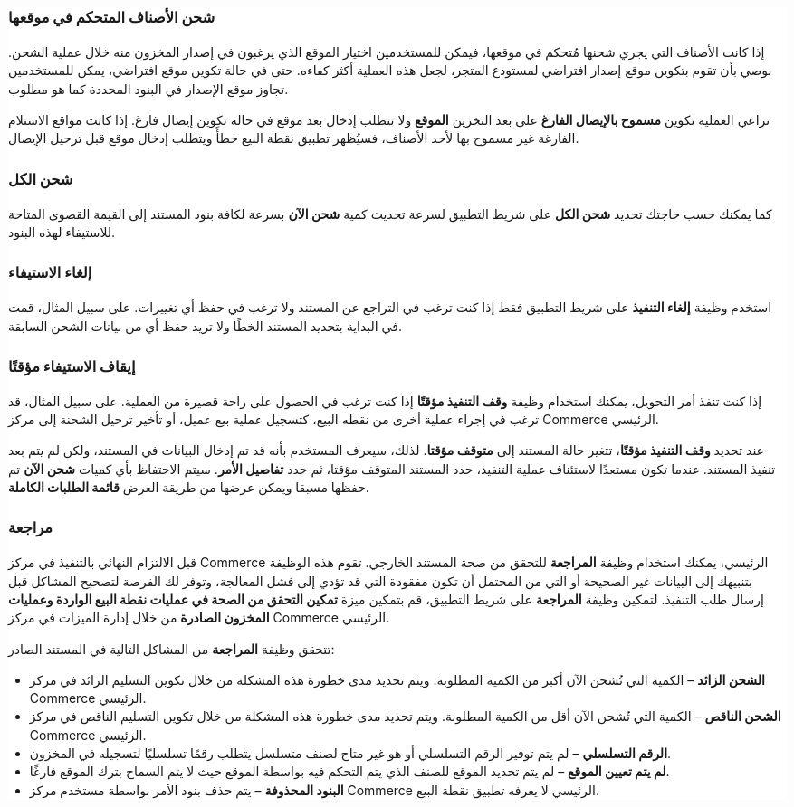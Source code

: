 ### <a name="shipping-location-controlled-items"></a>شحن الأصناف المتحكم في موقعها

إذا كانت الأصناف التي يجري شحنها مُتحكم في موقعها، فيمكن للمستخدمين اختيار الموقع الذي يرغبون في إصدار المخزون منه خلال عملية الشحن. نوصي بأن تقوم بتكوين موقع إصدار افتراضي لمستودع المتجر، لجعل هذه العملية أكثر كفاءه. حتى في حالة تكوين موقع افتراضي، يمكن للمستخدمين تجاوز موقع الإصدار في البنود المحددة كما هو مطلوب.

تراعي العملية تكوين **‏‫مسموح بالإيصال الفارغ‬** على بعد التخزين **الموقع** ولا تتطلب إدخال بعد موقع في حالة تكوين إيصال فارغ. إذا كانت مواقع الاستلام الفارغة غير مسموح بها لأحد الأصناف، فسيُظهر تطبيق نقطة البيع خطأً ويتطلب إدخال موقع قبل ترحيل الإيصال.

### <a name="ship-all"></a>شحن الكل

كما يمكنك حسب حاجتك تحديد **شحن الكل** على شريط التطبيق لسرعة تحديث كمية **شحن الآن** بسرعة لكافة بنود المستند إلى القيمة القصوى المتاحة للاستيفاء لهذه البنود.

### <a name="cancel-fulfillment"></a>إلغاء الاستيفاء

استخدم وظيفة **إلغاء التنفيذ‬** على شريط التطبيق فقط إذا كنت ترغب في التراجع عن المستند ولا ترغب في حفظ أي تغييرات. على سبيل المثال، قمت في البداية بتحديد المستند الخطًا ولا تريد حفظ أي من بيانات الشحن السابقة.

### <a name="pause-fulfillment"></a>إيقاف الاستيفاء مؤقتًا

إذا كنت تنفذ أمر التحويل، يمكنك استخدام وظيفة **وقف التنفيذ مؤقتًا** إذا كنت ترغب في الحصول على راحة قصيرة من العملية. على سبيل المثال، قد ترغب في إجراء عملية أخرى من نقطه البيع، كتسجيل عملية بيع عميل، أو تأخير ترحيل الشحنة إلى مركز Commerce الرئيسي.

عند تحديد **وقف التنفيذ مؤقتًا**، تتغير حالة المستند إلى **متوقف مؤقتا**. لذلك، سيعرف المستخدم بأنه قد تم إدخال البيانات في المستند، ولكن لم يتم بعد تنفيذ المستند. عندما تكون مستعدًا لاستئناف عملية التنفيذ، حدد المستند المتوقف مؤقتا، ثم حدد **تفاصيل الأمر**. سيتم الاحتفاظ بأي كميات **شحن الآن** تم حفظها مسبقا ويمكن عرضها من طريقة العرض **قائمة الطلبات الكاملة**.

### <a name="review"></a>مراجعة

قبل الالتزام النهائي بالتنفيذ في مركز Commerce الرئيسي، يمكنك استخدام وظيفة **المراجعة** للتحقق من صحة المستند الخارجي. تقوم هذه الوظيفة بتنبيهك إلى البيانات غير الصحيحة أو التي من المحتمل أن تكون مفقودة التي قد تؤدي إلى فشل المعالجة، وتوفر لك الفرصة لتصحيح المشاكل قبل إرسال طلب التنفيذ. لتمكين وظيفة **المراجعة** على شريط التطبيق، قم بتمكين ميزة **تمكين التحقق من الصحة في عمليات نقطة البيع الواردة وعمليات المخزون الصادرة** من خلال إدارة الميزات في مركز Commerce الرئيسي.

تتحقق وظيفة **المراجعة** من المشاكل التالية في المستند الصادر:
- **الشحن الزائد** – الكمية التي تُشحن الآن أكبر من الكمية المطلوبة. ويتم تحديد مدى خطورة هذه المشكلة من خلال تكوين التسليم الزائد في مركز Commerce الرئيسي.
- **الشحن الناقص** – الكمية التي تُشحن الآن أقل من الكمية المطلوبة. ويتم تحديد مدى خطورة هذه المشكلة من خلال تكوين التسليم الناقص في مركز Commerce الرئيسي.
- **الرقم التسلسلي** – لم يتم توفير الرقم التسلسلي أو هو غير متاح لصنف متسلسل يتطلب رقمًا تسلسليًا لتسجيله في المخزون.
- **لم يتم تعيين الموقع** – لم يتم تحديد الموقع للصنف الذي يتم التحكم فيه بواسطة الموقع حيث لا يتم السماح بترك الموقع فارغًا.
- **البنود المحذوفة** – يتم حذف بنود الأمر بواسطة مستخدم مركز Commerce الرئيسي لا يعرفه تطبيق نقطة البيع.
